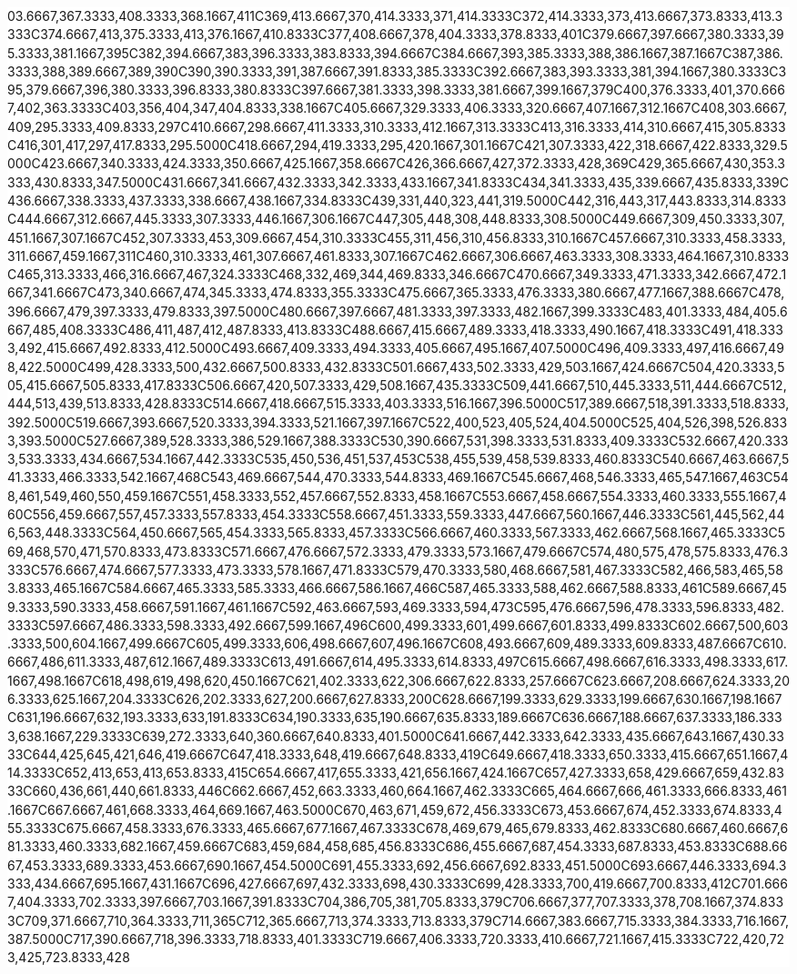 03.6667,367.3333,408.3333,368.1667,411C369,413.6667,370,414.3333,371,414.3333C372,414.3333,373,413.6667,373.8333,413.3333C374.6667,413,375.3333,413,376.1667,410.8333C377,408.6667,378,404.3333,378.8333,401C379.6667,397.6667,380.3333,395.3333,381.1667,395C382,394.6667,383,396.3333,383.8333,394.6667C384.6667,393,385.3333,388,386.1667,387.1667C387,386.3333,388,389.6667,389,390C390,390.3333,391,387.6667,391.8333,385.3333C392.6667,383,393.3333,381,394.1667,380.3333C395,379.6667,396,380.3333,396.8333,380.8333C397.6667,381.3333,398.3333,381.6667,399.1667,379C400,376.3333,401,370.6667,402,363.3333C403,356,404,347,404.8333,338.1667C405.6667,329.3333,406.3333,320.6667,407.1667,312.1667C408,303.6667,409,295.3333,409.8333,297C410.6667,298.6667,411.3333,310.3333,412.1667,313.3333C413,316.3333,414,310.6667,415,305.8333C416,301,417,297,417.8333,295.5000C418.6667,294,419.3333,295,420.1667,301.1667C421,307.3333,422,318.6667,422.8333,329.5000C423.6667,340.3333,424.3333,350.6667,425.1667,358.6667C426,366.6667,427,372.3333,428,369C429,365.6667,430,353.3333,430.8333,347.5000C431.6667,341.6667,432.3333,342.3333,433.1667,341.8333C434,341.3333,435,339.6667,435.8333,339C436.6667,338.3333,437.3333,338.6667,438.1667,334.8333C439,331,440,323,441,319.5000C442,316,443,317,443.8333,314.8333C444.6667,312.6667,445.3333,307.3333,446.1667,306.1667C447,305,448,308,448.8333,308.5000C449.6667,309,450.3333,307,451.1667,307.1667C452,307.3333,453,309.6667,454,310.3333C455,311,456,310,456.8333,310.1667C457.6667,310.3333,458.3333,311.6667,459.1667,311C460,310.3333,461,307.6667,461.8333,307.1667C462.6667,306.6667,463.3333,308.3333,464.1667,310.8333C465,313.3333,466,316.6667,467,324.3333C468,332,469,344,469.8333,346.6667C470.6667,349.3333,471.3333,342.6667,472.1667,341.6667C473,340.6667,474,345.3333,474.8333,355.3333C475.6667,365.3333,476.3333,380.6667,477.1667,388.6667C478,396.6667,479,397.3333,479.8333,397.5000C480.6667,397.6667,481.3333,397.3333,482.1667,399.3333C483,401.3333,484,405.6667,485,408.3333C486,411,487,412,487.8333,413.8333C488.6667,415.6667,489.3333,418.3333,490.1667,418.3333C491,418.3333,492,415.6667,492.8333,412.5000C493.6667,409.3333,494.3333,405.6667,495.1667,407.5000C496,409.3333,497,416.6667,498,422.5000C499,428.3333,500,432.6667,500.8333,432.8333C501.6667,433,502.3333,429,503.1667,424.6667C504,420.3333,505,415.6667,505.8333,417.8333C506.6667,420,507.3333,429,508.1667,435.3333C509,441.6667,510,445.3333,511,444.6667C512,444,513,439,513.8333,428.8333C514.6667,418.6667,515.3333,403.3333,516.1667,396.5000C517,389.6667,518,391.3333,518.8333,392.5000C519.6667,393.6667,520.3333,394.3333,521.1667,397.1667C522,400,523,405,524,404.5000C525,404,526,398,526.8333,393.5000C527.6667,389,528.3333,386,529.1667,388.3333C530,390.6667,531,398.3333,531.8333,409.3333C532.6667,420.3333,533.3333,434.6667,534.1667,442.3333C535,450,536,451,537,453C538,455,539,458,539.8333,460.8333C540.6667,463.6667,541.3333,466.3333,542.1667,468C543,469.6667,544,470.3333,544.8333,469.1667C545.6667,468,546.3333,465,547.1667,463C548,461,549,460,550,459.1667C551,458.3333,552,457.6667,552.8333,458.1667C553.6667,458.6667,554.3333,460.3333,555.1667,460C556,459.6667,557,457.3333,557.8333,454.3333C558.6667,451.3333,559.3333,447.6667,560.1667,446.3333C561,445,562,446,563,448.3333C564,450.6667,565,454.3333,565.8333,457.3333C566.6667,460.3333,567.3333,462.6667,568.1667,465.3333C569,468,570,471,570.8333,473.8333C571.6667,476.6667,572.3333,479.3333,573.1667,479.6667C574,480,575,478,575.8333,476.3333C576.6667,474.6667,577.3333,473.3333,578.1667,471.8333C579,470.3333,580,468.6667,581,467.3333C582,466,583,465,583.8333,465.1667C584.6667,465.3333,585.3333,466.6667,586.1667,466C587,465.3333,588,462.6667,588.8333,461C589.6667,459.3333,590.3333,458.6667,591.1667,461.1667C592,463.6667,593,469.3333,594,473C595,476.6667,596,478.3333,596.8333,482.3333C597.6667,486.3333,598.3333,492.6667,599.1667,496C600,499.3333,601,499.6667,601.8333,499.8333C602.6667,500,603.3333,500,604.1667,499.6667C605,499.3333,606,498.6667,607,496.1667C608,493.6667,609,489.3333,609.8333,487.6667C610.6667,486,611.3333,487,612.1667,489.3333C613,491.6667,614,495.3333,614.8333,497C615.6667,498.6667,616.3333,498.3333,617.1667,498.1667C618,498,619,498,620,450.1667C621,402.3333,622,306.6667,622.8333,257.6667C623.6667,208.6667,624.3333,206.3333,625.1667,204.3333C626,202.3333,627,200.6667,627.8333,200C628.6667,199.3333,629.3333,199.6667,630.1667,198.1667C631,196.6667,632,193.3333,633,191.8333C634,190.3333,635,190.6667,635.8333,189.6667C636.6667,188.6667,637.3333,186.3333,638.1667,229.3333C639,272.3333,640,360.6667,640.8333,401.5000C641.6667,442.3333,642.3333,435.6667,643.1667,430.3333C644,425,645,421,646,419.6667C647,418.3333,648,419.6667,648.8333,419C649.6667,418.3333,650.3333,415.6667,651.1667,414.3333C652,413,653,413,653.8333,415C654.6667,417,655.3333,421,656.1667,424.1667C657,427.3333,658,429.6667,659,432.8333C660,436,661,440,661.8333,446C662.6667,452,663.3333,460,664.1667,462.3333C665,464.6667,666,461.3333,666.8333,461.1667C667.6667,461,668.3333,464,669.1667,463.5000C670,463,671,459,672,456.3333C673,453.6667,674,452.3333,674.8333,455.3333C675.6667,458.3333,676.3333,465.6667,677.1667,467.3333C678,469,679,465,679.8333,462.8333C680.6667,460.6667,681.3333,460.3333,682.1667,459.6667C683,459,684,458,685,456.8333C686,455.6667,687,454.3333,687.8333,453.8333C688.6667,453.3333,689.3333,453.6667,690.1667,454.5000C691,455.3333,692,456.6667,692.8333,451.5000C693.6667,446.3333,694.3333,434.6667,695.1667,431.1667C696,427.6667,697,432.3333,698,430.3333C699,428.3333,700,419.6667,700.8333,412C701.6667,404.3333,702.3333,397.6667,703.1667,391.8333C704,386,705,381,705.8333,379C706.6667,377,707.3333,378,708.1667,374.8333C709,371.6667,710,364.3333,711,365C712,365.6667,713,374.3333,713.8333,379C714.6667,383.6667,715.3333,384.3333,716.1667,387.5000C717,390.6667,718,396.3333,718.8333,401.3333C719.6667,406.3333,720.3333,410.6667,721.1667,415.3333C722,420,723,425,723.8333,428